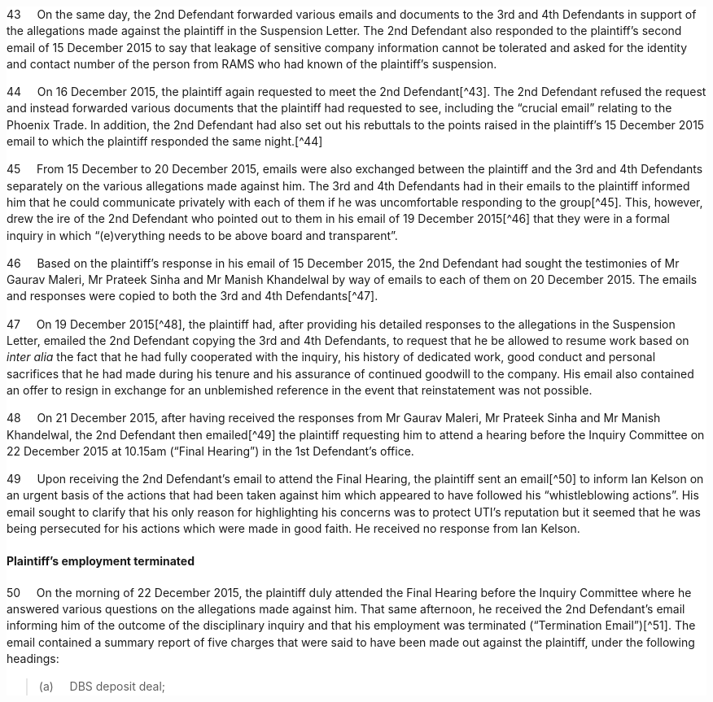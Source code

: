 43     On the same day, the 2nd Defendant forwarded various emails and documents to the 3rd and 4th Defendants in support of the allegations made against the plaintiff in the Suspension Letter. The 2nd Defendant also responded to the plaintiff’s second email of 15 December 2015 to say that leakage of sensitive company information cannot be tolerated and asked for the identity and contact number of the person from RAMS who had known of the plaintiff’s suspension.

44     On 16 December 2015, the plaintiff again requested to meet the 2nd Defendant[^43]. The 2nd Defendant refused the request and instead forwarded various documents that the plaintiff had requested to see, including the “crucial email” relating to the Phoenix Trade. In addition, the 2nd Defendant had also set out his rebuttals to the points raised in the plaintiff’s 15 December 2015 email to which the plaintiff responded the same night.[^44]

45     From 15 December to 20 December 2015, emails were also exchanged between the plaintiff and the 3rd and 4th Defendants separately on the various allegations made against him. The 3rd and 4th Defendants had in their emails to the plaintiff informed him that he could communicate privately with each of them if he was uncomfortable responding to the group[^45]. This, however, drew the ire of the 2nd Defendant who pointed out to them in his email of 19 December 2015[^46] that they were in a formal inquiry in which “(e)verything needs to be above board and transparent”.

46     Based on the plaintiff’s response in his email of 15 December 2015, the 2nd Defendant had sought the testimonies of Mr Gaurav Maleri, Mr Prateek Sinha and Mr Manish Khandelwal by way of emails to each of them on 20 December 2015. The emails and responses were copied to both the 3rd and 4th Defendants[^47].

47     On 19 December 2015[^48], the plaintiff had, after providing his detailed responses to the allegations in the Suspension Letter, emailed the 2nd Defendant copying the 3rd and 4th Defendants, to request that he be allowed to resume work based on _inter alia_ the fact that he had fully cooperated with the inquiry, his history of dedicated work, good conduct and personal sacrifices that he had made during his tenure and his assurance of continued goodwill to the company. His email also contained an offer to resign in exchange for an unblemished reference in the event that reinstatement was not possible.

48     On 21 December 2015, after having received the responses from Mr Gaurav Maleri, Mr Prateek Sinha and Mr Manish Khandelwal, the 2nd Defendant then emailed[^49] the plaintiff requesting him to attend a hearing before the Inquiry Committee on 22 December 2015 at 10.15am (“Final Hearing”) in the 1st Defendant’s office.

49     Upon receiving the 2nd Defendant’s email to attend the Final Hearing, the plaintiff sent an email[^50] to inform Ian Kelson on an urgent basis of the actions that had been taken against him which appeared to have followed his “whistleblowing actions”. His email sought to clarify that his only reason for highlighting his concerns was to protect UTI’s reputation but it seemed that he was being persecuted for his actions which were made in good faith. He received no response from Ian Kelson.

#### Plaintiff’s employment terminated

50     On the morning of 22 December 2015, the plaintiff duly attended the Final Hearing before the Inquiry Committee where he answered various questions on the allegations made against him. That same afternoon, he received the 2nd Defendant’s email informing him of the outcome of the disciplinary inquiry and that his employment was terminated (“Termination Email”)[^51]. The email contained a summary report of five charges that were said to have been made out against the plaintiff, under the following headings:

> (a)     DBS deposit deal;
